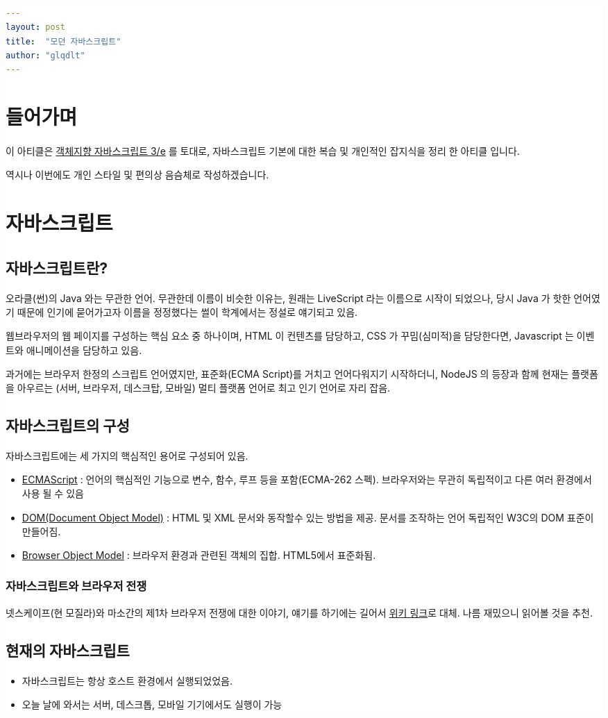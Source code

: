 ```yaml
---
layout: post
title:  "모던 자바스크립트"
author: "glqdlt"
---
```


# 들어가며

이 아티클은 [객체지향 자바스크립트 3/e](http://www.yes24.com/24/goods/51335821) 를 토대로, 자바스크립트 기본에 대한 복습 및 개인적인 잡지식을 정리 한 아티클 입니다.

역시나 이번에도 개인 스타일 및 편의상 음슴체로 작성하겠습니다.

# 자바스크립트

## 자바스크립트란?

오라클(썬)의 Java 와는 무관한 언어. 무관한데 이름이 비슷한 이유는, 원래는 LiveScript 라는 이름으로 시작이 되었으나, 당시 Java 가 핫한 언어였기 때문에 인기에 묻어가고자 이름을 정정했다는 썰이 학계에서는 정설로 얘기되고 있음.

웹브라우저의 웹 페이지를 구성하는 핵심 요소 중 하나이며, HTML 이  컨텐츠를 담당하고, CSS 가 꾸밈(심미적)을 담당한다면, Javascript 는 이벤트와 애니메이션을 담당하고 있음.

과거에는 브라우저 한정의 스크립트 언어였지만, 표준화(ECMA Script)를 거치고 언어다워지기 시작하더니, NodeJS 의 등장과 함께 현재는 플랫폼을 아우르는 (서버, 브라우저, 데스크탑, 모바일) 멀티 플랫폼 언어로 최고 인기 언어로 자리 잡음.

## 자바스크립트의 구성

자바스크립트에는 세 가지의 핵심적인 용어로 구성되어 있음.

- [ECMAScript](https://www.ecma-international.org/publications/standards/Ecma-262.htm) : 언어의 핵심적인 기능으로 변수, 함수, 루프 등을 포함(ECMA-262 스펙). 브라우저와는 무관히 독립적이고 다른 여러 환경에서 사용 될 수 있음

- [DOM(Document Object Model)](https://www.w3schools.com/js/js_htmldom.asp) : HTML 및 XML 문서와 동작할수 있는 방법을 제공. 문서를 조작하는 언어 독립적인 W3C의 DOM 표준이 만들어짐.

- [Browser Object Model](https://www.w3schools.com/js/js_ex_browser.asp) : 브라우저 환경과 관련된 객체의 집합. HTML5에서 표준화됨.

### 자바스크립트와 브라우저 전쟁

넷스케이프(현 모질라)와 마소간의 제1차 브라우저 전쟁에 대한 이야기, 얘기를 하기에는 길어서 [위키 링크](https://namu.wiki/w/%EB%B8%8C%EB%9D%BC%EC%9A%B0%EC%A0%80%20%EC%A0%84%EC%9F%81)로 대체. 나름 재밌으니 읽어볼 것을 추천.

## 현재의 자바스크립트

- 자바스크립트는 항상 호스트 환경에서 실행되었었음.

- 오늘 날에 와서는 서버, 데스크톱, 모바일 기기에서도 실행이 가능
